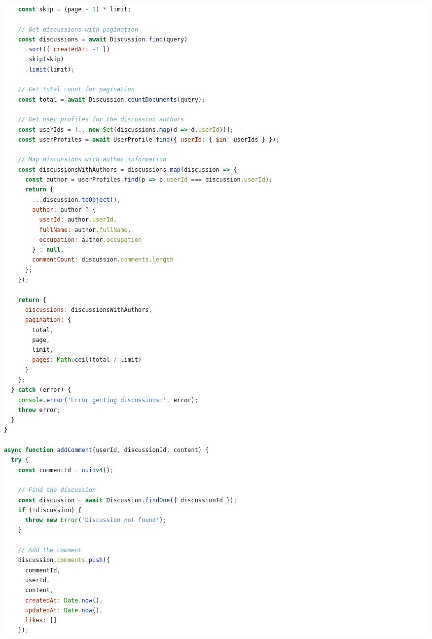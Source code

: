 ```javascript
    const skip = (page - 1) * limit;
    
    // Get discussions with pagination
    const discussions = await Discussion.find(query)
      .sort({ createdAt: -1 })
      .skip(skip)
      .limit(limit);
    
    // Get total count for pagination
    const total = await Discussion.countDocuments(query);
    
    // Get user profiles for the discussion authors
    const userIds = [...new Set(discussions.map(d => d.userId))];
    const userProfiles = await UserProfile.find({ userId: { $in: userIds } });
    
    // Map discussions with author information
    const discussionsWithAuthors = discussions.map(discussion => {
      const author = userProfiles.find(p => p.userId === discussion.userId);
      return {
        ...discussion.toObject(),
        author: author ? {
          userId: author.userId,
          fullName: author.fullName,
          occupation: author.occupation
        } : null,
        commentCount: discussion.comments.length
      };
    });
    
    return {
      discussions: discussionsWithAuthors,
      pagination: {
        total,
        page,
        limit,
        pages: Math.ceil(total / limit)
      }
    };
  } catch (error) {
    console.error('Error getting discussions:', error);
    throw error;
  }
}

async function addComment(userId, discussionId, content) {
  try {
    const commentId = uuidv4();
    
    // Find the discussion
    const discussion = await Discussion.findOne({ discussionId });
    if (!discussion) {
      throw new Error('Discussion not found');
    }
    
    // Add the comment
    discussion.comments.push({
      commentId,
      userId,
      content,
      createdAt: Date.now(),
      updatedAt: Date.now(),
      likes: []
    });
```